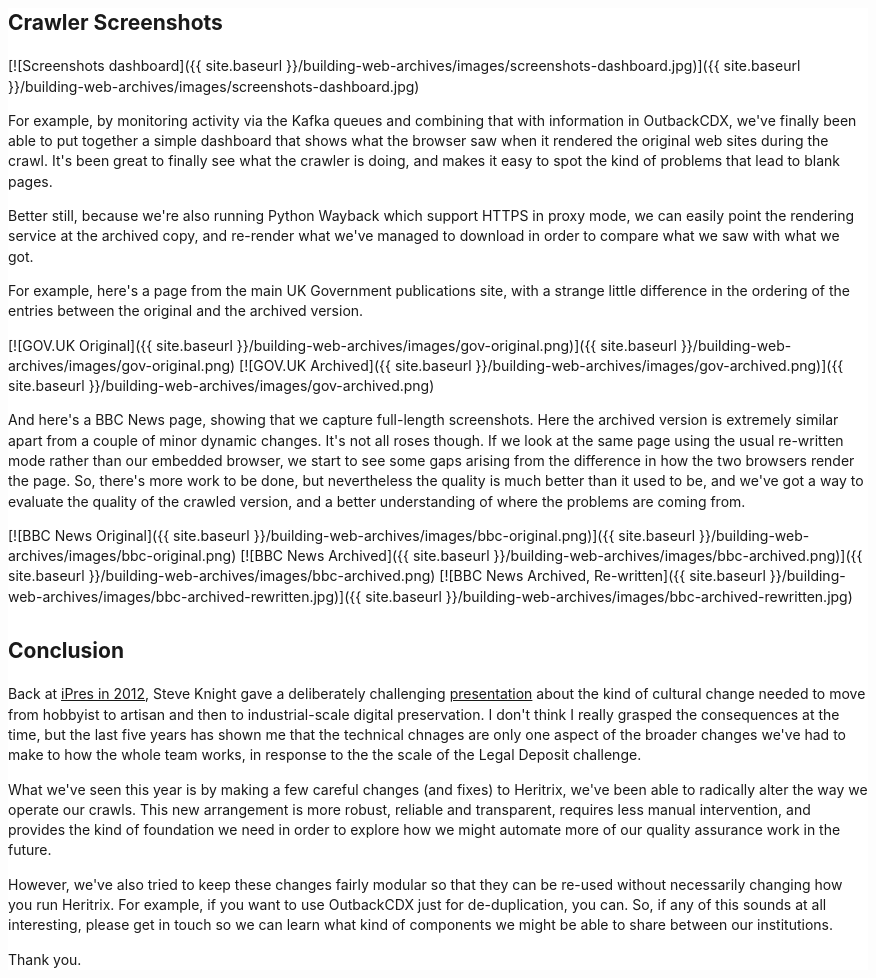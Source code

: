 
Crawler Screenshots
-------------------

[![Screenshots dashboard]({{ site.baseurl }}/building-web-archives/images/screenshots-dashboard.jpg)]({{ site.baseurl }}/building-web-archives/images/screenshots-dashboard.jpg)

For example, by monitoring activity via the Kafka queues and combining that with information in OutbackCDX, we've finally been able to put together a simple dashboard that shows what the browser saw when it rendered the original web sites during the crawl.  It's been great to finally see what the crawler is doing, and makes it easy to spot the kind of problems that lead to blank pages.

Better still, because we're also running Python Wayback which support HTTPS in proxy mode, we can easily point the rendering service at the archived copy, and re-render what we've managed to download in order to compare what we saw with what we got.

For example, here's a page from the main UK Government publications site, with a strange little difference in the ordering of the entries between the original and the archived version. 

[![GOV.UK Original]({{ site.baseurl }}/building-web-archives/images/gov-original.png)]({{ site.baseurl }}/building-web-archives/images/gov-original.png)
[![GOV.UK Archived]({{ site.baseurl }}/building-web-archives/images/gov-archived.png)]({{ site.baseurl }}/building-web-archives/images/gov-archived.png)

And here's a BBC News page, showing that we capture full-length screenshots. Here the archived version is extremely similar apart from a couple of minor dynamic changes.  It's not all roses though. If we look at the same page using the usual re-written mode rather than our embedded browser, we start to see some gaps arising from the difference in how the two browsers render the page. So, there's more work to be done, but nevertheless the quality is much better than it used to be, and we've got a way to evaluate the quality of the crawled version, and a better understanding of where the problems are coming from.

[![BBC News Original]({{ site.baseurl }}/building-web-archives/images/bbc-original.png)]({{ site.baseurl }}/building-web-archives/images/bbc-original.png)
[![BBC News Archived]({{ site.baseurl }}/building-web-archives/images/bbc-archived.png)]({{ site.baseurl }}/building-web-archives/images/bbc-archived.png)
[![BBC News Archived, Re-written]({{ site.baseurl }}/building-web-archives/images/bbc-archived-rewritten.jpg)]({{ site.baseurl }}/building-web-archives/images/bbc-archived-rewritten.jpg)

Conclusion
----------

Back at [iPres in 2012](http://www.ncdd.nl/digital-preservation-how-are-we-doing-as-a-community-ipres2012-7/), Steve Knight gave a deliberately challenging [presentation](https://digitalpreservationchallenges.files.wordpress.com/2012/09/mckinney.pdf) about the kind of cultural change needed to move from hobbyist to artisan and then to industrial-scale digital preservation. I don't think I really grasped the consequences at the time, but the last five years has shown me that the technical chnages are only one aspect of the broader changes we've had to make to how the whole team works, in response to the the scale of the Legal Deposit challenge.

What we've seen this year is by making a few careful changes (and fixes) to Heritrix, we've been able to radically alter the way we operate our crawls. This new arrangement is more robust, reliable and transparent, requires less manual intervention, and provides the kind of foundation we need in order to explore how we might automate more of our quality assurance work in the future.

However, we've also tried to keep these changes fairly modular so that they can be re-used without necessarily changing how you run Heritrix. For example, if you want to use OutbackCDX just for de-duplication, you can. So, if any of this sounds at all interesting, please get in touch so we can learn what kind of components we might be able to share between our institutions.

Thank you.
